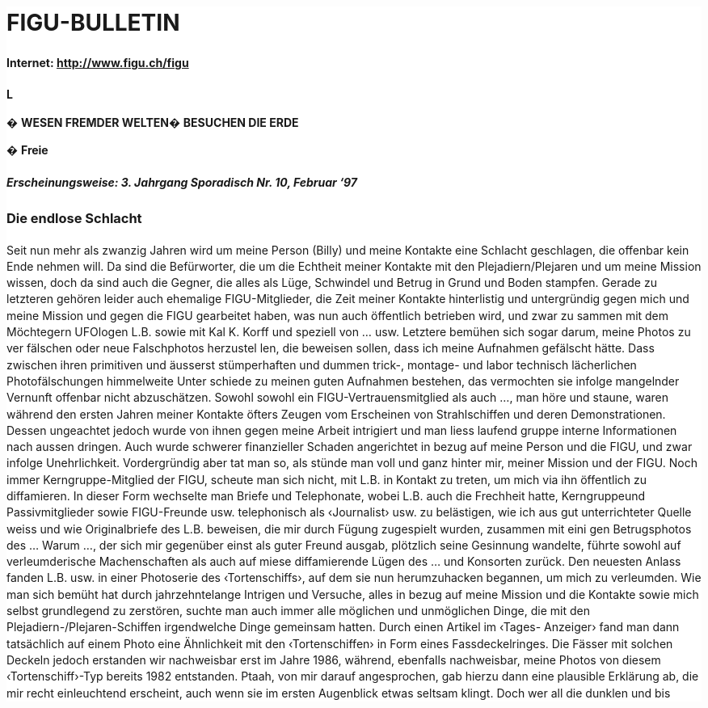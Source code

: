 # FIGU-BULLETIN

#### Internet: http://www.figu.ch/figu


**L**

**�**
**WESEN FREMDER WELTEN�**
**BESUCHEN DIE ERDE**


**�** **Freie**


##### Erscheinungsweise: 3. Jahrgang Sporadisch Nr. 10, Februar ‘97

### Die endlose Schlacht
Seit nun mehr als zwanzig Jahren wird um meine Person (Billy) und meine Kontakte eine Schlacht geschlagen, die offenbar kein Ende nehmen will. Da sind die Befürworter, die um die Echtheit meiner Kontakte
mit den Plejadiern/Plejaren und um meine Mission wissen, doch da sind auch die Gegner, die alles als Lüge,
Schwindel und Betrug in Grund und Boden stampfen. Gerade zu letzteren gehören leider auch ehemalige
FIGU-Mitglieder, die Zeit meiner Kontakte hinterlistig und untergründig gegen mich und meine Mission
und gegen die FIGU gearbeitet haben, was nun auch öffentlich betrieben wird, und zwar zu sammen mit
dem Möchtegern UFOlogen L.B. sowie mit Kal K. Korff und speziell von … usw. Letztere bemühen sich
sogar darum, meine Photos zu ver fälschen oder neue Falschphotos herzustel len, die beweisen sollen, dass
ich meine Aufnahmen gefälscht hätte. Dass zwischen ihren primitiven und äusserst stümperhaften und
dummen trick-, montage- und labor technisch lächerlichen Photofälschungen himmelweite Unter schiede zu
meinen guten Aufnahmen bestehen, das vermochten sie infolge mangelnder Vernunft offenbar nicht abzuschätzen.
Sowohl sowohl ein FIGU-Vertrauensmitglied als auch …, man höre und staune, waren während den ersten
Jahren meiner Kontakte öfters Zeugen vom Erscheinen von Strahlschiffen und deren Demonstrationen.
Dessen ungeachtet jedoch wurde von ihnen gegen meine Arbeit intrigiert und man liess laufend gruppe interne Informationen nach aussen dringen. Auch wurde schwerer finanzieller Schaden angerichtet in
bezug auf meine Person und die FIGU, und zwar infolge Unehrlichkeit. Vordergründig aber tat man so,
als stünde man voll und ganz hinter mir, meiner Mission und der FIGU. Noch immer Kerngruppe-Mitglied
der FIGU, scheute man sich nicht, mit L.B. in Kontakt zu treten, um mich via ihn öffentlich zu diffamieren.
In dieser Form wechselte man Briefe und Telephonate, wobei L.B. auch die Frechheit hatte, Kerngruppeund Passivmitglieder sowie FIGU-Freunde usw. telephonisch als ‹Journalist› usw. zu belästigen, wie ich aus
gut unterrichteter Quelle weiss und wie Originalbriefe des L.B. beweisen, die mir durch Fügung zugespielt
wurden, zusammen mit eini gen Betrugsphotos des …
Warum …, der sich mir gegenüber einst als guter Freund ausgab, plötzlich seine Gesinnung wandelte,
führte sowohl auf verleumderische Machenschaften als auch auf miese diffamierende Lügen des … und
Konsorten zurück. Den neuesten Anlass fanden L.B. usw. in einer Photoserie des ‹Tortenschiffs›, auf dem
sie nun herumzuhacken begannen, um mich zu verleumden. Wie man sich bemüht hat durch jahrzehntelange Intrigen und Versuche, alles in bezug auf meine Mission und die Kontakte sowie mich selbst grundlegend zu zerstören, suchte man auch immer alle möglichen und unmöglichen Dinge, die mit den Plejadiern-/Plejaren-Schiffen irgendwelche Dinge gemeinsam hatten. Durch einen Artikel im ‹Tages- Anzeiger›
fand man dann tatsächlich auf einem Photo eine Ähnlichkeit mit den ‹Tortenschiffen› in Form eines Fassdeckelringes. Die Fässer mit solchen Deckeln jedoch erstanden wir nachweisbar erst im Jahre 1986,
während, ebenfalls nachweisbar, meine Photos von diesem ‹Tortenschiff›-Typ bereits 1982 entstanden.
Ptaah, von mir darauf angesprochen, gab hierzu dann eine plausible Erklärung ab, die mir recht einleuchtend erscheint, auch wenn sie im ersten Augenblick etwas seltsam klingt. Doch wer all die dunklen und bis